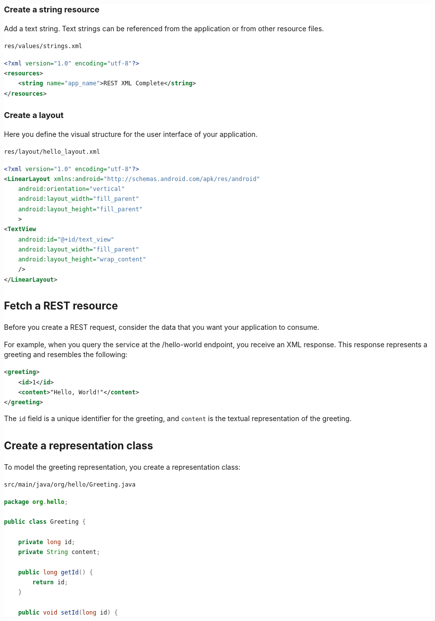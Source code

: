 ### Create a string resource
Add a text string. Text strings can be referenced from the application or from other resource files.

`res/values/strings.xml`
```xml
<?xml version="1.0" encoding="utf-8"?>
<resources>
    <string name="app_name">REST XML Complete</string>
</resources>
```

### Create a layout
Here you define the visual structure for the user interface of your application.

`res/layout/hello_layout.xml`
```xml
<?xml version="1.0" encoding="utf-8"?>
<LinearLayout xmlns:android="http://schemas.android.com/apk/res/android"
    android:orientation="vertical"
    android:layout_width="fill_parent"
    android:layout_height="fill_parent"
    >
<TextView  
    android:id="@+id/text_view"
    android:layout_width="fill_parent" 
    android:layout_height="wrap_content" 
    />
</LinearLayout>
```

<a name="initial"></a>
Fetch a REST resource
-----------------------------

Before you create a REST request, consider the data that you want your application to consume.

For example, when you query the service at the /hello-world endpoint, you receive an XML response. This response represents a greeting and resembles the following:

```xml
<greeting>
    <id>1</id>
    <content>"Hello, World!"</content>
</greeting>
```

The `id` field is a unique identifier for the greeting, and `content` is the textual representation of the greeting.

Create a representation class
-----------------------------
To model the greeting representation, you create a representation class:

`src/main/java/org/hello/Greeting.java`
```java
package org.hello;

public class Greeting {

    private long id;
    private String content;

    public long getId() {
        return id;
    }

    public void setId(long id) {
```